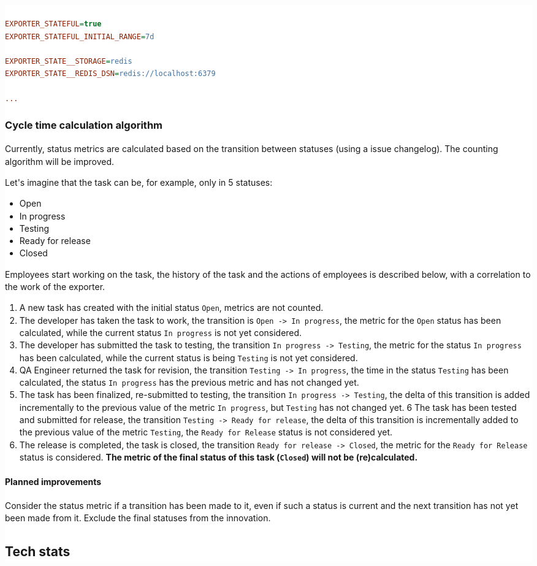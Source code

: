 ```ini

EXPORTER_STATEFUL=true
EXPORTER_STATEFUL_INITIAL_RANGE=7d

EXPORTER_STATE__STORAGE=redis
EXPORTER_STATE__REDIS_DSN=redis://localhost:6379

...
```

### Cycle time calculation algorithm

Currently, status metrics are calculated based on the transition between statuses (using a issue changelog). The counting algorithm will be improved.

Let's imagine that the task can be, for example, only in 5 statuses:

- Open
- In progress
- Testing
- Ready for release
- Closed

Employees start working on the task, the history of the task and the actions of employees is described below, with a correlation to the work of the exporter.

1. A new task has created with the initial status `Open`, metrics are not counted.
2. The developer has taken the task to work, the transition is `Open -> In progress`, the metric for the `Open` status has been calculated, while the current status `In progress` is not yet considered.
3. The developer has submitted the task to testing, the transition `In progress -> Testing`, the metric for the status `In progress` has been calculated, while the current status is being `Testing` is not yet considered.
4. QA Engineer returned the task for revision, the transition `Testing -> In progress`, the time in the status `Testing` has been calculated, the status `In progress` has the previous metric and has not changed yet.
5. The task has been finalized, re-submitted to testing, the transition `In progress -> Testing`, the delta of this transition is added incrementally to the previous value of the metric `In progress`, but `Testing` has not changed yet.
   6 The task has been tested and submitted for release, the transition `Testing -> Ready for release`, the delta of this transition is incrementally added to the previous value of the metric `Testing`, the `Ready for Release` status is not considered yet.
6. The release is completed, the task is closed, the transition `Ready for release -> Closed`, the metric for the `Ready for Release` status is considered. **The metric of the final status of this task (`Closed`) will not be (re)calculated.**

#### Planned improvements

Consider the status metric if a transition has been made to it, even if such a status is current and the next transition has not yet been made from it. Exclude the final statuses from the innovation.

## Tech stats
